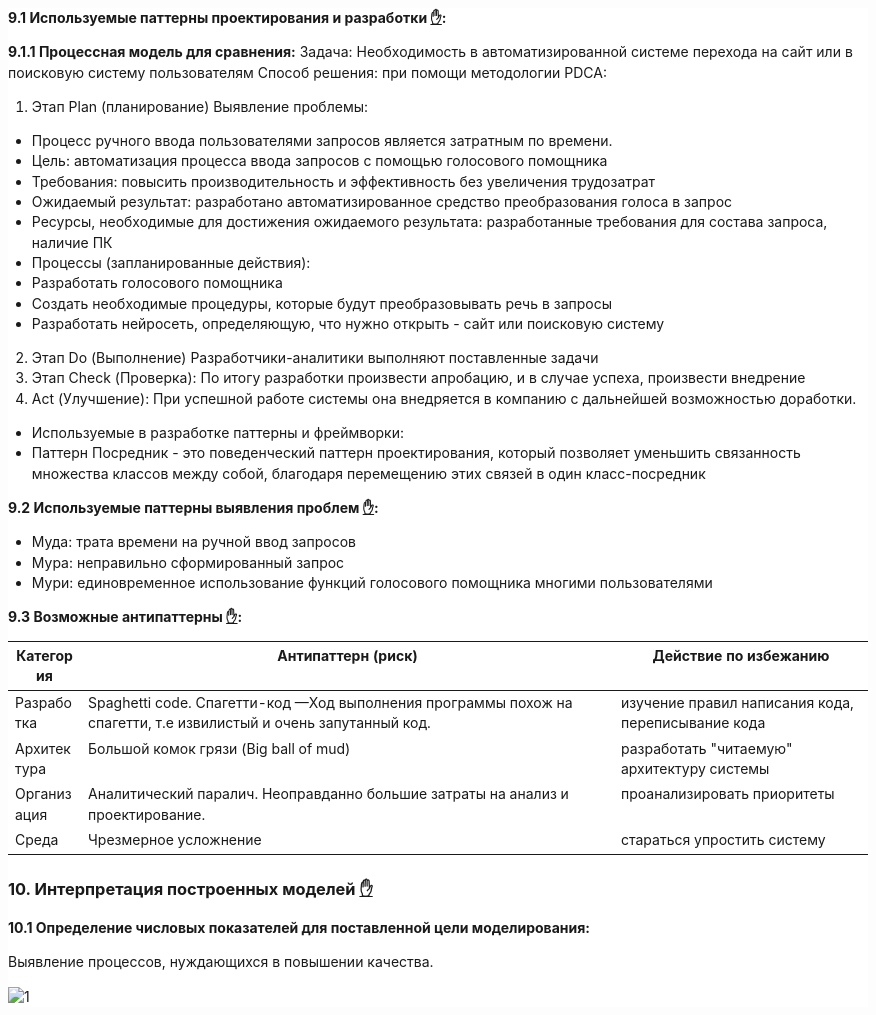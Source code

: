 **9.1 Используемые паттерны проектирования и разработки [✋](https://github.com/stankin/design-part-2/wiki/sem2):**

**9.1.1 Процессная модель для сравнения:** Задача: Необходимость в автоматизированной системе перехода на сайт или в поисковую систему пользователям Способ решения: при помощи методологии PDCA:
1. Этап Plan (планирование)
Выявление проблемы:
* Процесс ручного ввода пользователями запросов является затратным по времени.
* Цель: автоматизация процесса ввода запросов с помощью голосового помощника
* Требования: повысить производительность и эффективность без увеличения трудозатрат
* Ожидаемый результат: разработано автоматизированное средство преобразования голоса в запрос
* Ресурсы, необходимые для достижения ожидаемого результата: разработанные требования для состава запроса, наличие ПК
* Процессы (запланированные действия):
* Разработать голосового помощника
* Создать необходимые процедуры, которые будут преобразовывать речь в запросы
* Разработать нейросеть, определяющую, что нужно открыть - сайт или поисковую систему
2. Этап Do (Выполнение) Разработчики-аналитики выполняют поставленные задачи
3. Этап Check (Проверка): По итогу разработки произвести апробацию, и в случае успеха, произвести внедрение
4. Act (Улучшение): При успешной работе системы она внедряется в компанию с дальнейшей возможностью доработки.
* Используемые в разработке паттерны и фреймворки:
* Паттерн Посредник - это поведенческий паттерн проектирования, который позволяет уменьшить связанность множества классов между собой, благодаря перемещению этих связей в один класс-посредник



**9.2 Используемые паттерны выявления проблем [✋](https://github.com/stankin/design-part-2/wiki/sem3):**
* Муда: трата времени на ручной ввод запросов
* Мура: неправильно сформированный запрос
* Мури: единовременное использование функций голосового помощника многими пользователями

**9.3 Возможные антипаттерны [✋](https://github.com/stankin/design-part-2/wiki/sem4):**

| Категория  | Антипаттерн (риск) | Действие по избежанию |
|---|---|---|
| Разработка | Spaghetti code. Спагетти-код —Ход выполнения программы похож на спагетти, т.е извилистый и очень запутанный код. | изучение правил написания кода, переписывание кода |
| Архитектура | Большой комок грязи (Big ball of mud) | разработать "читаемую" архитектуру системы |
| Организация | Аналитический паралич. Неоправданно большие затраты на анализ и проектирование. | проанализировать приоритеты |
| Среда | Чрезмерное усложнение | стараться упростить систему |

### 10. Интерпретация построенных моделей [✋](https://github.com/stankin/design-part-2/wiki/cp-guide)

**10.1 Определение числовых показателей для поставленной цели моделирования:**

Выявление процессов, нуждающихся в повышении качества.

![1](https://artyom-ivanov627.github.io/Ivanov-page)
